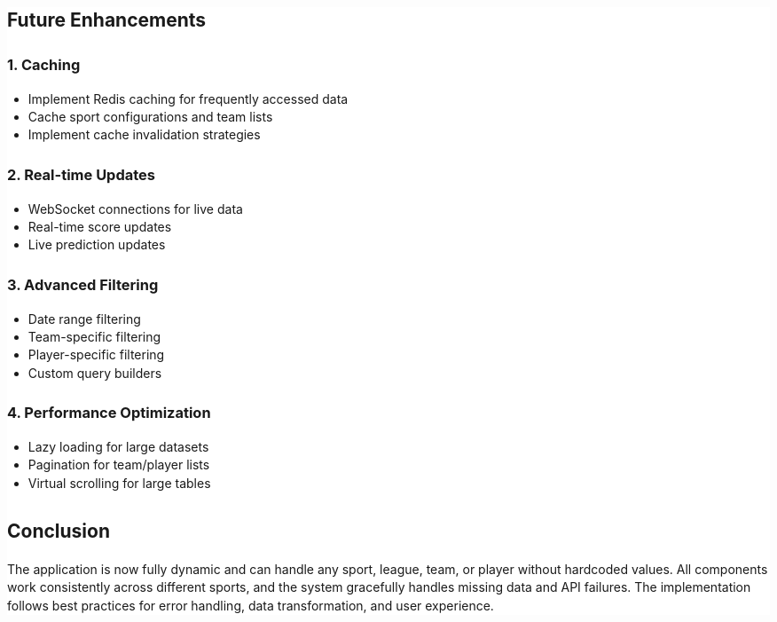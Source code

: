 ## Future Enhancements

### 1. Caching
- Implement Redis caching for frequently accessed data
- Cache sport configurations and team lists
- Implement cache invalidation strategies

### 2. Real-time Updates
- WebSocket connections for live data
- Real-time score updates
- Live prediction updates

### 3. Advanced Filtering
- Date range filtering
- Team-specific filtering
- Player-specific filtering
- Custom query builders

### 4. Performance Optimization
- Lazy loading for large datasets
- Pagination for team/player lists
- Virtual scrolling for large tables

## Conclusion

The application is now fully dynamic and can handle any sport, league, team, or player without hardcoded values. All components work consistently across different sports, and the system gracefully handles missing data and API failures. The implementation follows best practices for error handling, data transformation, and user experience.
